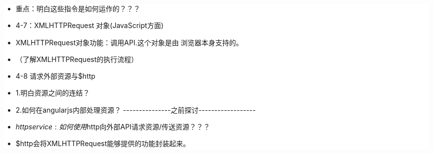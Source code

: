 - 重点：明白这些指令是如何运作的？？？

- 4-7：XMLHTTPRequest 对象(JavaScript方面)

- XMLHTTPRequest对象功能：调用API.这个对象是由
浏览器本身支持的。

- （了解XMLHTTPRequest的执行流程）

- 4-8 请求外部资源与$http
- 1.明白资源之间的连结？
- 2.如何在angularjs内部处理资源？
---------------之前探讨------------------
- $http service:如何使用$http向外部API请求资源/传送资源？？？

- $http会将XMLHTTPRequest能够提供的功能封装起来。





































 

 


























